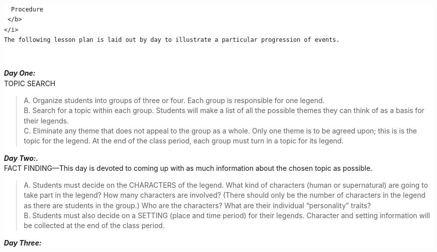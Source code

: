       Procedure
     </b>
    </i>
    The following lesson plan is laid out by day to illustrate a particular progression of events.
   </i>
  </b>
  <br/>
 </p>
 <p>
  <b>
   <i>
    Day One:
   </i>
  </b>
  <br/>
  TOPIC SEARCH
 </p>
<blockquote>
  <dl>
   <dt>
    A. Organize students into groups of three or four. Each group is responsible for one legend.
    <dt>
     B. Search for a topic within each group. Students will make a list of all the possible themes they can think of as a basis for their legends.
     <dt>
      C. Eliminate any theme that does not appeal to the group as a whole. Only one theme is to be agreed upon; this is is the topic for the legend. At the end of the class period, each group must turn in a topic for its legend.
     </dt>
    </dt>
   </dt>
  </dl>
 </blockquote>
 <p>
  <b>
   <i>
    Day Two:.
   </i>
  </b>
  <br/>
  FACT FINDING—This day is devoted to coming up with as much information about the chosen topic as possible.
 </p>
<blockquote>
  <dl>
   <dt>
    A. Students must decide on the CHARACTERS of the legend. What kind of characters (human or supernatural) are going to take part in the legend? How many characters are involved? (There should only be the number of characters in the legend as there are students in the group.) Who are the characters? What are their individual “personality” traits?
    <dt>
     B. Students must also decide on a SETTING (place and time period) for their legends. Character and setting information will be collected at the end of the class period.
    </dt>
   </dt>
  </dl>
 </blockquote>
 <p>
  <b>
   <i>
    Day Three:
   </i>
  </b>
  <br/>